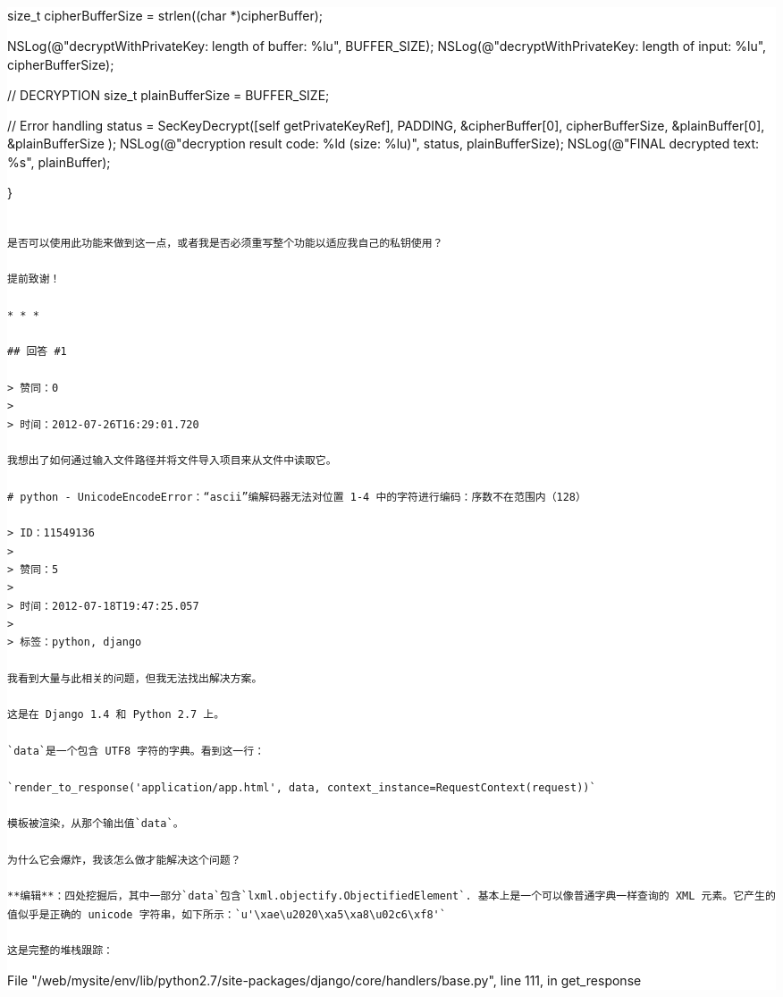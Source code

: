 size_t cipherBufferSize = strlen((char *)cipherBuffer); 

NSLog(@"decryptWithPrivateKey: length of buffer: %lu", BUFFER_SIZE); 
NSLog(@"decryptWithPrivateKey: length of input: %lu", cipherBufferSize); 

// DECRYPTION 
size_t plainBufferSize = BUFFER_SIZE; 

//  Error handling 
status = SecKeyDecrypt([self getPrivateKeyRef], 
                       PADDING, 
                       &cipherBuffer[0], 
                       cipherBufferSize, 
                       &plainBuffer[0], 
                       &plainBufferSize 
                       ); 
NSLog(@"decryption result code: %ld (size: %lu)", status, plainBufferSize); 
NSLog(@"FINAL decrypted text: %s", plainBuffer); 

} 
```

是否可以使用此功能来做到这一点，或者我是否必须重写整个功能以适应我自己的私钥使用？

提前致谢！

* * *

## 回答 #1

> 赞同：0
> 
> 时间：2012-07-26T16:29:01.720

我想出了如何通过输入文件路径并将文件导入项目来从文件中读取它。

# python - UnicodeEncodeError：“ascii”编解码器无法对位置 1-4 中的字符进行编码：序数不在范围内（128）

> ID：11549136
> 
> 赞同：5
> 
> 时间：2012-07-18T19:47:25.057
> 
> 标签：python, django

我看到大量与此相关的问题，但我无法找出解决方案。

这是在 Django 1.4 和 Python 2.7 上。

`data`是一个包含 UTF8 字符的字典。看到这一行：

`render_to_response('application/app.html', data, context_instance=RequestContext(request))`

模板被渲染，从那个输出值`data`。

为什么它会爆炸，我该怎么做才能解决这个问题？

**编辑**：四处挖掘后，其中一部分`data`包含`lxml.objectify.ObjectifiedElement`. 基本上是一个可以像普通字典一样查询的 XML 元素。它产生的值似乎是正确的 unicode 字符串，如下所示：`u'\xae\u2020\xa5\xa8\u02c6\xf8'`

这是完整的堆栈跟踪：

```
File "/web/mysite/env/lib/python2.7/site-packages/django/core/handlers/base.py", line 111, in get_response